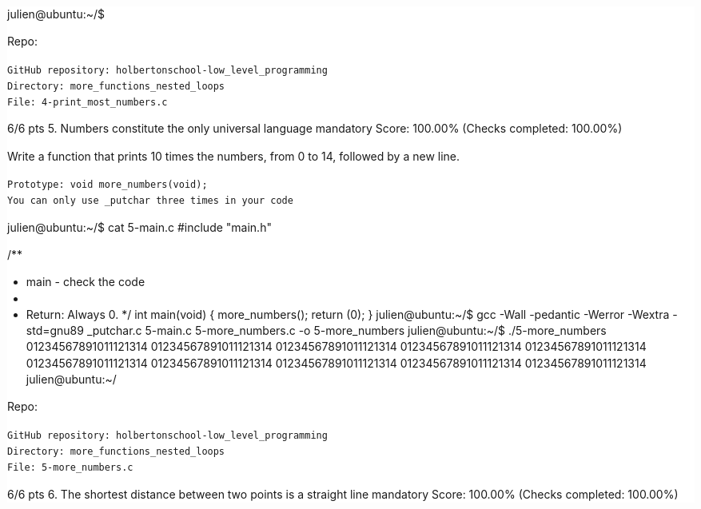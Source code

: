 julien@ubuntu:~/$ 

Repo:

    GitHub repository: holbertonschool-low_level_programming
    Directory: more_functions_nested_loops
    File: 4-print_most_numbers.c

6/6 pts
5. Numbers constitute the only universal language
mandatory
Score: 100.00% (Checks completed: 100.00%)

Write a function that prints 10 times the numbers, from 0 to 14, followed by a new line.

    Prototype: void more_numbers(void);
    You can only use _putchar three times in your code

julien@ubuntu:~/$ cat 5-main.c
#include "main.h"

/**
 * main - check the code
 *
 * Return: Always 0.
 */
int main(void)
{
    more_numbers();
    return (0);
}
julien@ubuntu:~/$ gcc -Wall -pedantic -Werror -Wextra -std=gnu89 _putchar.c 5-main.c 5-more_numbers.c -o 5-more_numbers
julien@ubuntu:~/$ ./5-more_numbers 
01234567891011121314
01234567891011121314
01234567891011121314
01234567891011121314
01234567891011121314
01234567891011121314
01234567891011121314
01234567891011121314
01234567891011121314
01234567891011121314
julien@ubuntu:~/

Repo:

    GitHub repository: holbertonschool-low_level_programming
    Directory: more_functions_nested_loops
    File: 5-more_numbers.c

6/6 pts
6. The shortest distance between two points is a straight line
mandatory
Score: 100.00% (Checks completed: 100.00%)
